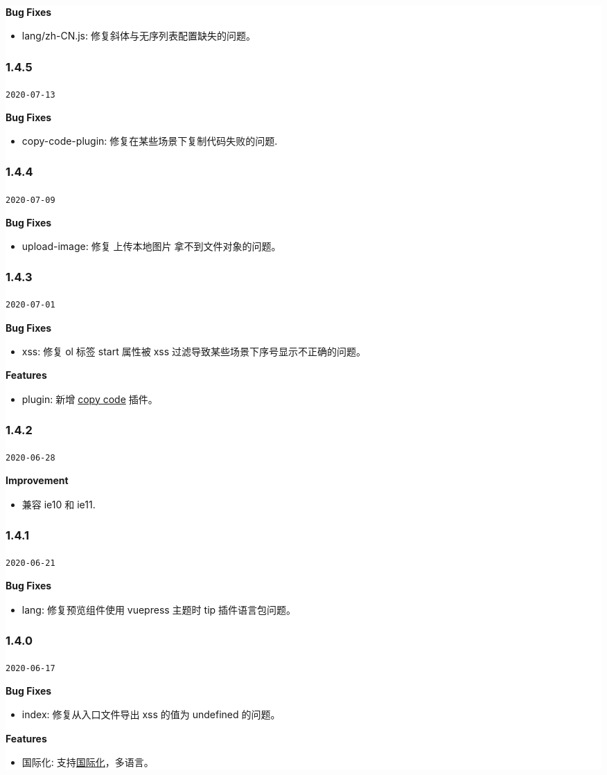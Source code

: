 **Bug Fixes**

- lang/zh-CN.js: 修复斜体与无序列表配置缺失的问题。

### 1.4.5

`2020-07-13`

**Bug Fixes**

- copy-code-plugin: 修复在某些场景下复制代码失败的问题.

### 1.4.4

`2020-07-09`

**Bug Fixes**

- upload-image: 修复 上传本地图片 拿不到文件对象的问题。

### 1.4.3

`2020-07-01`

**Bug Fixes**

- xss: 修复 ol 标签 start 属性被 xss 过滤导致某些场景下序号显示不正确的问题。

**Features**

- plugin: 新增 [copy code](./plugins/copy-code.md) 插件。

### 1.4.2

`2020-06-28`

**Improvement**

- 兼容 ie10 和 ie11.

### 1.4.1

`2020-06-21`

**Bug Fixes**

- lang: 修复预览组件使用 vuepress 主题时 tip 插件语言包问题。

### 1.4.0

`2020-06-17`

**Bug Fixes**

- index: 修复从入口文件导出 xss 的值为 undefined 的问题。

**Features**

- 国际化: 支持[国际化](./Internationalization.md)，多语言。

